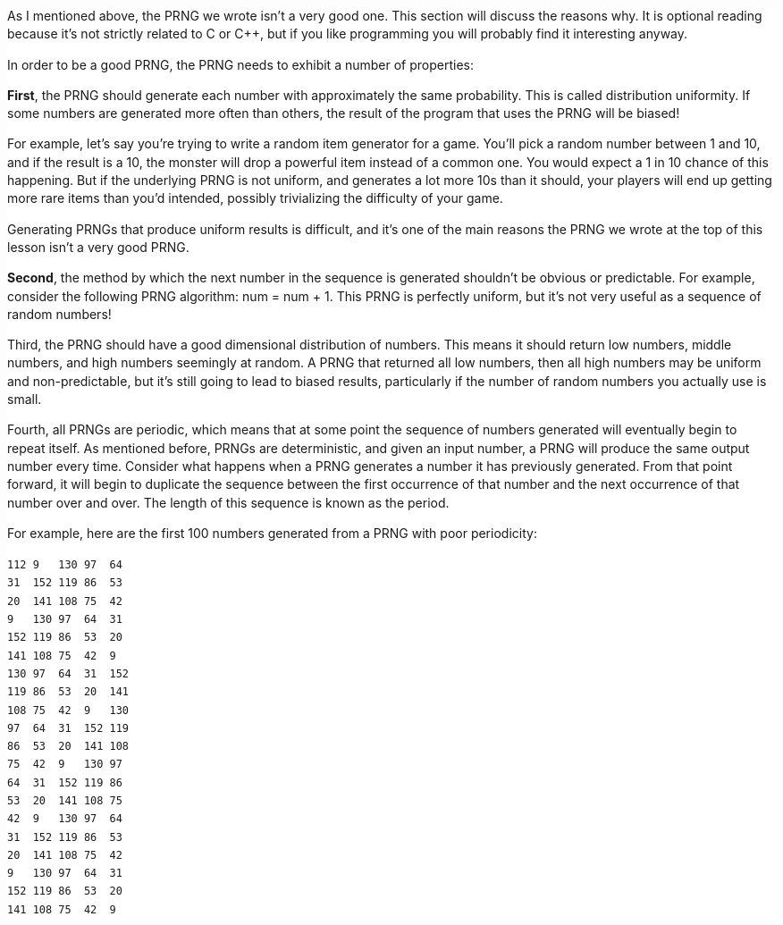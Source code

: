 As I mentioned above, the PRNG we wrote isn’t a very good one. This section will discuss the reasons why. It is optional reading because it’s not strictly related to C or C++, but if you like programming you will probably find it interesting anyway.

In order to be a good PRNG, the PRNG needs to exhibit a number of properties:

**First**, the PRNG should generate each number with approximately the same probability. This is called distribution uniformity. If some numbers are generated more often than others, the result of the program that uses the PRNG will be biased!

For example, let’s say you’re trying to write a random item generator for a game. You’ll pick a random number between 1 and 10, and if the result is a 10, the monster will drop a powerful item instead of a common one. You would expect a 1 in 10 chance of this happening. But if the underlying PRNG is not uniform, and generates a lot more 10s than it should, your players will end up getting more rare items than you’d intended, possibly trivializing the difficulty of your game.

Generating PRNGs that produce uniform results is difficult, and it’s one of the main reasons the PRNG we wrote at the top of this lesson isn’t a very good PRNG.

**Second**, the method by which the next number in the sequence is generated shouldn’t be obvious or predictable. For example, consider the following PRNG algorithm: num = num + 1. This PRNG is perfectly uniform, but it’s not very useful as a sequence of random numbers!

Third, the PRNG should have a good dimensional distribution of numbers. This means it should return low numbers, middle numbers, and high numbers seemingly at random. A PRNG that returned all low numbers, then all high numbers may be uniform and non-predictable, but it’s still going to lead to biased results, particularly if the number of random numbers you actually use is small.

Fourth, all PRNGs are periodic, which means that at some point the sequence of numbers generated will eventually begin to repeat itself. As mentioned before, PRNGs are deterministic, and given an input number, a PRNG will produce the same output number every time. Consider what happens when a PRNG generates a number it has previously generated. From that point forward, it will begin to duplicate the sequence between the first occurrence of that number and the next occurrence of that number over and over. The length of this sequence is known as the period.

For example, here are the first 100 numbers generated from a PRNG with poor periodicity:

```
112	9	130	97	64
31	152	119	86	53
20	141	108	75	42
9	130	97	64	31
152	119	86	53	20
141	108	75	42	9
130	97	64	31	152
119	86	53	20	141
108	75	42	9	130
97	64	31	152	119
86	53	20	141	108
75	42	9	130	97
64	31	152	119	86
53	20	141	108	75
42	9	130	97	64
31	152	119	86	53
20	141	108	75	42
9	130	97	64	31
152	119	86	53	20
141	108	75	42	9
```
